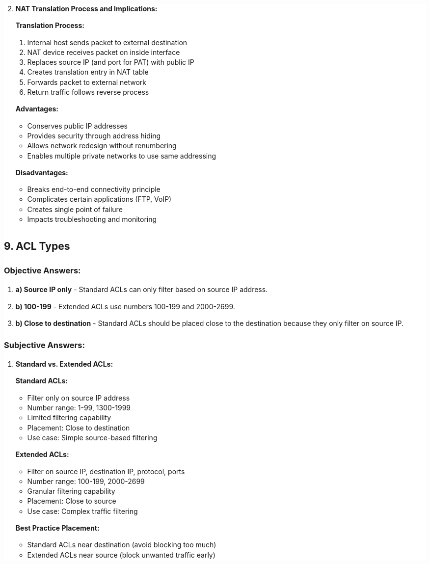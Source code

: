 2. **NAT Translation Process and Implications:**
   
   **Translation Process:**
   1. Internal host sends packet to external destination
   2. NAT device receives packet on inside interface
   3. Replaces source IP (and port for PAT) with public IP
   4. Creates translation entry in NAT table
   5. Forwards packet to external network
   6. Return traffic follows reverse process
   
   **Advantages:**
   - Conserves public IP addresses
   - Provides security through address hiding
   - Allows network redesign without renumbering
   - Enables multiple private networks to use same addressing
   
   **Disadvantages:**
   - Breaks end-to-end connectivity principle
   - Complicates certain applications (FTP, VoIP)
   - Creates single point of failure
   - Impacts troubleshooting and monitoring

## 9. ACL Types

### Objective Answers:
1. **a) Source IP only** - Standard ACLs can only filter based on source IP address.

2. **b) 100-199** - Extended ACLs use numbers 100-199 and 2000-2699.

3. **b) Close to destination** - Standard ACLs should be placed close to the destination because they only filter on source IP.

### Subjective Answers:

1. **Standard vs. Extended ACLs:**
   
   **Standard ACLs:**
   - Filter only on source IP address
   - Number range: 1-99, 1300-1999
   - Limited filtering capability
   - Placement: Close to destination
   - Use case: Simple source-based filtering
   
   **Extended ACLs:**
   - Filter on source IP, destination IP, protocol, ports
   - Number range: 100-199, 2000-2699
   - Granular filtering capability
   - Placement: Close to source
   - Use case: Complex traffic filtering
   
   **Best Practice Placement:**
   - Standard ACLs near destination (avoid blocking too much)
   - Extended ACLs near source (block unwanted traffic early)
